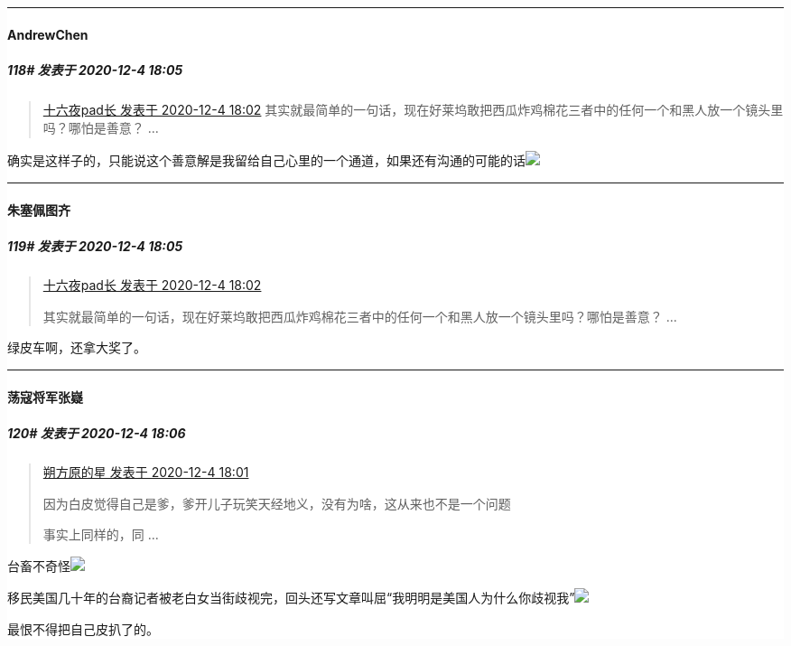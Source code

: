 





*****

####  AndrewChen  
##### 118#       发表于 2020-12-4 18:05



<blockquote><a href="httphttps://bbs.saraba1st.com/2b/forum.php?mod=redirect&amp;goto=findpost&amp;pid=49610515&amp;ptid=1975720" target="_blank">十六夜pad长 发表于 2020-12-4 18:02</a>
其实就最简单的一句话，现在好莱坞敢把西瓜炸鸡棉花三者中的任何一个和黑人放一个镜头里吗？哪怕是善意？ ...</blockquote>
确实是这样子的，只能说这个善意解是我留给自己心里的一个通道，如果还有沟通的可能的话<img src="https://static.saraba1st.com/image/smiley/face2017/019.png" referrerpolicy="no-referrer">







*****

####  朱塞佩图齐  
##### 119#       发表于 2020-12-4 18:05



<blockquote><a href="httphttps://bbs.saraba1st.com/2b/forum.php?mod=redirect&amp;goto=findpost&amp;pid=49610515&amp;ptid=1975720" target="_blank">十六夜pad长 发表于 2020-12-4 18:02</a>

其实就最简单的一句话，现在好莱坞敢把西瓜炸鸡棉花三者中的任何一个和黑人放一个镜头里吗？哪怕是善意？ ...</blockquote>
绿皮车啊，还拿大奖了。







*****

####  荡寇将军张嶷  
##### 120#       发表于 2020-12-4 18:06



<blockquote><a href="httphttps://bbs.saraba1st.com/2b/forum.php?mod=redirect&amp;goto=findpost&amp;pid=49610510&amp;ptid=1975720" target="_blank">朔方原的星 发表于 2020-12-4 18:01</a>

因为白皮觉得自己是爹，爹开儿子玩笑天经地义，没有为啥，这从来也不是一个问题

事实上同样的，同 ...</blockquote>
台畜不奇怪<img src="https://static.saraba1st.com/image/smiley/face2017/067.png" referrerpolicy="no-referrer">

移民美国几十年的台裔记者被老白女当街歧视完，回头还写文章叫屈“我明明是美国人为什么你歧视我”<img src="https://static.saraba1st.com/image/smiley/face2017/067.png" referrerpolicy="no-referrer">

最恨不得把自己皮扒了的。



